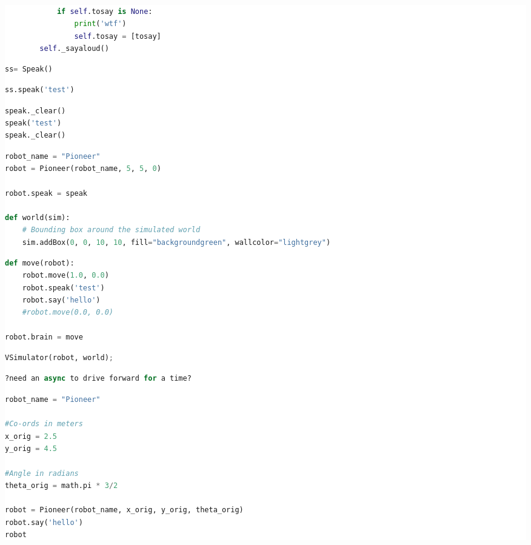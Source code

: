 ```python
            if self.tosay is None:
                print('wtf')
                self.tosay = [tosay]
        self._sayaloud()
```

```python
ss= Speak()
```

```python
ss.speak('test')
```

```python
speak._clear()
speak('test')
speak._clear()
```

```python
robot_name = "Pioneer"
robot = Pioneer(robot_name, 5, 5, 0)

robot.speak = speak

def world(sim):
    # Bounding box around the simulated world
    sim.addBox(0, 0, 10, 10, fill="backgroundgreen", wallcolor="lightgrey")

```

```python
def move(robot):
    robot.move(1.0, 0.0)
    robot.speak('test')
    robot.say('hello')
    #robot.move(0.0, 0.0)

robot.brain = move
```

```python
VSimulator(robot, world);
```

```python
?need an async to drive forward for a time?
```

```python
robot_name = "Pioneer"

#Co-ords in meters
x_orig = 2.5
y_orig = 4.5

#Angle in radians
theta_orig = math.pi * 3/2

robot = Pioneer(robot_name, x_orig, y_orig, theta_orig)
robot.say('hello')
robot
```
